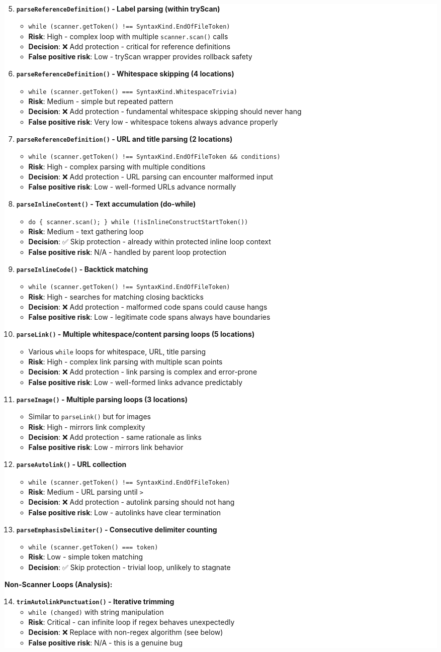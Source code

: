 5. **`parseReferenceDefinition()` - Label parsing (within tryScan)**
   - `while (scanner.getToken() !== SyntaxKind.EndOfFileToken)`
   - **Risk**: High - complex loop with multiple `scanner.scan()` calls
   - **Decision**: ❌ Add protection - critical for reference definitions
   - **False positive risk**: Low - tryScan wrapper provides rollback safety

6. **`parseReferenceDefinition()` - Whitespace skipping (4 locations)**
   - `while (scanner.getToken() === SyntaxKind.WhitespaceTrivia)`
   - **Risk**: Medium - simple but repeated pattern
   - **Decision**: ❌ Add protection - fundamental whitespace skipping should never hang
   - **False positive risk**: Very low - whitespace tokens always advance properly

7. **`parseReferenceDefinition()` - URL and title parsing (2 locations)**
   - `while (scanner.getToken() !== SyntaxKind.EndOfFileToken && conditions)`
   - **Risk**: High - complex parsing with multiple conditions
   - **Decision**: ❌ Add protection - URL parsing can encounter malformed input
   - **False positive risk**: Low - well-formed URLs advance normally

8. **`parseInlineContent()` - Text accumulation (do-while)**
   - `do { scanner.scan(); } while (!isInlineConstructStartToken())`
   - **Risk**: Medium - text gathering loop  
   - **Decision**: ✅ Skip protection - already within protected inline loop context
   - **False positive risk**: N/A - handled by parent loop protection

9. **`parseInlineCode()` - Backtick matching**
   - `while (scanner.getToken() !== SyntaxKind.EndOfFileToken)`
   - **Risk**: High - searches for matching closing backticks
   - **Decision**: ❌ Add protection - malformed code spans could cause hangs
   - **False positive risk**: Low - legitimate code spans always have boundaries

10. **`parseLink()` - Multiple whitespace/content parsing loops (5 locations)**
    - Various `while` loops for whitespace, URL, title parsing
    - **Risk**: High - complex link parsing with multiple scan points
    - **Decision**: ❌ Add protection - link parsing is complex and error-prone
    - **False positive risk**: Low - well-formed links advance predictably

11. **`parseImage()` - Multiple parsing loops (3 locations)**
    - Similar to `parseLink()` but for images
    - **Risk**: High - mirrors link complexity
    - **Decision**: ❌ Add protection - same rationale as links
    - **False positive risk**: Low - mirrors link behavior

12. **`parseAutolink()` - URL collection**
    - `while (scanner.getToken() !== SyntaxKind.EndOfFileToken)`
    - **Risk**: Medium - URL parsing until `>`
    - **Decision**: ❌ Add protection - autolink parsing should not hang
    - **False positive risk**: Low - autolinks have clear termination

13. **`parseEmphasisDelimiter()` - Consecutive delimiter counting**
    - `while (scanner.getToken() === token)`
    - **Risk**: Low - simple token matching
    - **Decision**: ✅ Skip protection - trivial loop, unlikely to stagnate

**Non-Scanner Loops (Analysis):**

14. **`trimAutolinkPunctuation()` - Iterative trimming**
    - `while (changed)` with string manipulation
    - **Risk**: Critical - can infinite loop if regex behaves unexpectedly  
    - **Decision**: ❌ Replace with non-regex algorithm (see below)
    - **False positive risk**: N/A - this is a genuine bug
